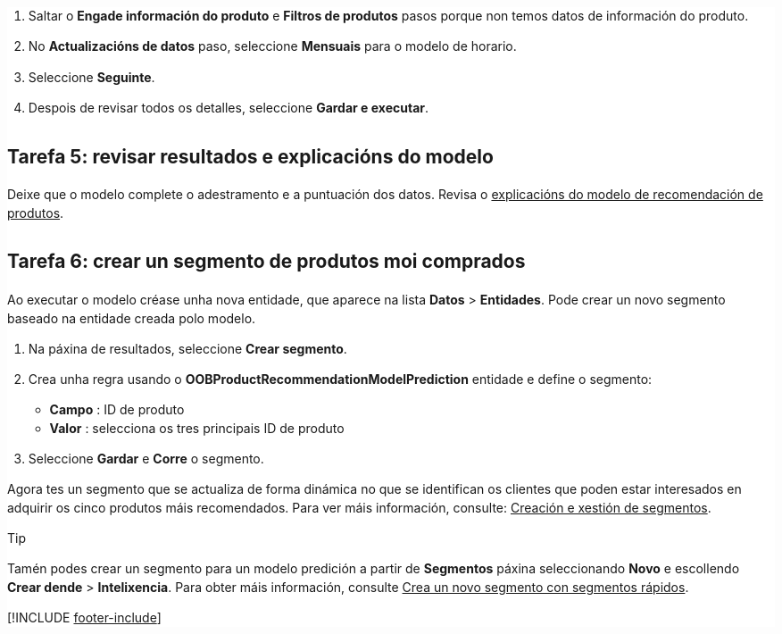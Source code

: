 1. Saltar o **Engade información do produto** e **Filtros de produtos** pasos porque non temos datos de información do produto.

1. No **Actualizacións de datos** paso, seleccione **Mensuais** para o modelo de horario.

1. Seleccione **Seguinte**.

1. Despois de revisar todos os detalles, seleccione **Gardar e executar**.

## <a name="task-5---review-model-results-and-explanations"></a>Tarefa 5: revisar resultados e explicacións do modelo

Deixe que o modelo complete o adestramento e a puntuación dos datos. Revisa o [explicacións do modelo de recomendación de produtos](predict-transactional-churn.md#view-prediction-results).

## <a name="task-6---create-a-segment-of-high-purchased-products"></a>Tarefa 6: crear un segmento de produtos moi comprados

Ao executar o modelo créase unha nova entidade, que aparece na lista **Datos** > **Entidades**. Pode crear un novo segmento baseado na entidade creada polo modelo.

1. Na páxina de resultados, seleccione **Crear segmento**.

1. Crea unha regra usando o **OOBProductRecommendationModelPrediction** entidade e define o segmento:
   - **Campo** : ID de produto
   - **Valor** : selecciona os tres principais ID de produto

1. Seleccione **Gardar** e **Corre** o segmento.

Agora tes un segmento que se actualiza de forma dinámica no que se identifican os clientes que poden estar interesados en adquirir os cinco produtos máis recomendados. Para ver máis información, consulte: [Creación e xestión de segmentos](segments.md).

> [!TIP]
> Tamén podes crear un segmento para un modelo predición a partir de **Segmentos** páxina seleccionando **Novo** e escollendo **Crear dende** > **Intelixencia**. Para obter máis información, consulte [Crea un novo segmento con segmentos rápidos](segment-quick.md).

[!INCLUDE [footer-include](includes/footer-banner.md)]
